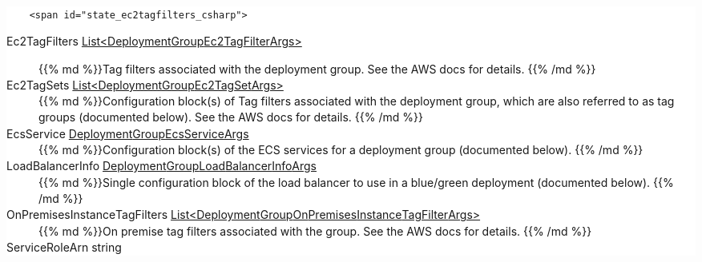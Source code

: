         <span id="state_ec2tagfilters_csharp">
<a href="#state_ec2tagfilters_csharp" style="color: inherit; text-decoration: inherit;">Ec2Tag<wbr>Filters</a>
</span>
        <span class="property-indicator"></span>
        <span class="property-type"><a href="#deploymentgroupec2tagfilter">List&lt;Deployment<wbr>Group<wbr>Ec2Tag<wbr>Filter<wbr>Args&gt;</a></span>
    </dt>
    <dd>{{% md %}}Tag filters associated with the deployment group. See the AWS docs for details.
{{% /md %}}</dd><dt class="property-optional"
            title="Optional">
        <span id="state_ec2tagsets_csharp">
<a href="#state_ec2tagsets_csharp" style="color: inherit; text-decoration: inherit;">Ec2Tag<wbr>Sets</a>
</span>
        <span class="property-indicator"></span>
        <span class="property-type"><a href="#deploymentgroupec2tagset">List&lt;Deployment<wbr>Group<wbr>Ec2Tag<wbr>Set<wbr>Args&gt;</a></span>
    </dt>
    <dd>{{% md %}}Configuration block(s) of Tag filters associated with the deployment group, which are also referred to as tag groups (documented below). See the AWS docs for details.
{{% /md %}}</dd><dt class="property-optional"
            title="Optional">
        <span id="state_ecsservice_csharp">
<a href="#state_ecsservice_csharp" style="color: inherit; text-decoration: inherit;">Ecs<wbr>Service</a>
</span>
        <span class="property-indicator"></span>
        <span class="property-type"><a href="#deploymentgroupecsservice">Deployment<wbr>Group<wbr>Ecs<wbr>Service<wbr>Args</a></span>
    </dt>
    <dd>{{% md %}}Configuration block(s) of the ECS services for a deployment group (documented below).
{{% /md %}}</dd><dt class="property-optional"
            title="Optional">
        <span id="state_loadbalancerinfo_csharp">
<a href="#state_loadbalancerinfo_csharp" style="color: inherit; text-decoration: inherit;">Load<wbr>Balancer<wbr>Info</a>
</span>
        <span class="property-indicator"></span>
        <span class="property-type"><a href="#deploymentgrouploadbalancerinfo">Deployment<wbr>Group<wbr>Load<wbr>Balancer<wbr>Info<wbr>Args</a></span>
    </dt>
    <dd>{{% md %}}Single configuration block of the load balancer to use in a blue/green deployment (documented below).
{{% /md %}}</dd><dt class="property-optional"
            title="Optional">
        <span id="state_onpremisesinstancetagfilters_csharp">
<a href="#state_onpremisesinstancetagfilters_csharp" style="color: inherit; text-decoration: inherit;">On<wbr>Premises<wbr>Instance<wbr>Tag<wbr>Filters</a>
</span>
        <span class="property-indicator"></span>
        <span class="property-type"><a href="#deploymentgrouponpremisesinstancetagfilter">List&lt;Deployment<wbr>Group<wbr>On<wbr>Premises<wbr>Instance<wbr>Tag<wbr>Filter<wbr>Args&gt;</a></span>
    </dt>
    <dd>{{% md %}}On premise tag filters associated with the group. See the AWS docs for details.
{{% /md %}}</dd><dt class="property-optional"
            title="Optional">
        <span id="state_servicerolearn_csharp">
<a href="#state_servicerolearn_csharp" style="color: inherit; text-decoration: inherit;">Service<wbr>Role<wbr>Arn</a>
</span>
        <span class="property-indicator"></span>
        <span class="property-type">string</span>
    </dt>